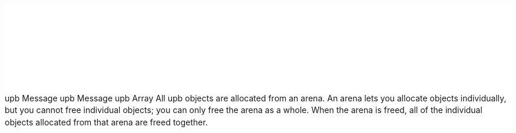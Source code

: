 
<svg width="222pt" height="98pt"
 viewBox="0.00 0.00 222.00 98.00" xmlns="http://www.w3.org/2000/svg" xmlns:xlink="http://www.w3.org/1999/xlink">
<g id="graph0" class="graph" transform="scale(1 1) rotate(0) translate(4 94)">
<title>G</title>

<g id="node1" class="node">
<title>upb_msg</title>
<path fill="#7fc97f" stroke="black" d="M77,-63C77,-63 12,-63 12,-63 6,-63 0,-57 0,-51 0,-51 0,-39 0,-39 0,-33 6,-27 12,-27 12,-27 77,-27 77,-27 83,-27 89,-33 89,-39 89,-39 89,-51 89,-51 89,-57 83,-63 77,-63"/>
<text text-anchor="middle" x="44.5" y="-41.3" font-family="Times,serif" font-size="14.00">upb Message</text>
</g>

<g id="node2" class="node">
<title>upb_msg2</title>
<path fill="#7fc97f" stroke="black" d="M202,-90C202,-90 137,-90 137,-90 131,-90 125,-84 125,-78 125,-78 125,-66 125,-66 125,-60 131,-54 137,-54 137,-54 202,-54 202,-54 208,-54 214,-60 214,-66 214,-66 214,-78 214,-78 214,-84 208,-90 202,-90"/>
<text text-anchor="middle" x="169.5" y="-68.3" font-family="Times,serif" font-size="14.00">upb Message</text>
</g>

<g id="edge1" class="edge">
<title>upb_msg&#45;&gt;upb_msg2</title>
<path fill="none" stroke="black" d="M89.21,-54.6C97.55,-56.43 106.36,-58.36 114.97,-60.25"/>
<polygon fill="black" stroke="black" points="114.41,-63.71 124.93,-62.44 115.91,-56.87 114.41,-63.71"/>
</g>

<g id="node3" class="node">
<title>upb_array</title>
<path fill="#7fc97f" stroke="black" d="M193,-36C193,-36 146,-36 146,-36 140,-36 134,-30 134,-24 134,-24 134,-12 134,-12 134,-6 140,0 146,0 146,0 193,0 193,0 199,0 205,-6 205,-12 205,-12 205,-24 205,-24 205,-30 199,-36 193,-36"/>
<text text-anchor="middle" x="169.5" y="-14.3" font-family="Times,serif" font-size="14.00">upb Array</text>
</g>

<g id="edge2" class="edge">
<title>upb_msg&#45;&gt;upb_array</title>
<path fill="none" stroke="black" d="M89.21,-35.4C100.42,-32.94 112.49,-30.3 123.75,-27.82"/>
<polygon fill="black" stroke="black" points="124.8,-31.18 133.81,-25.61 123.3,-24.34 124.8,-31.18"/>
</g>
</g>
</svg>
</div>
All upb objects are allocated from an arena.  An arena lets you allocate objects
individually, but you cannot free individual objects; you can only free the arena
as a whole.  When the arena is freed, all of the individual objects allocated
from that arena are freed together.
